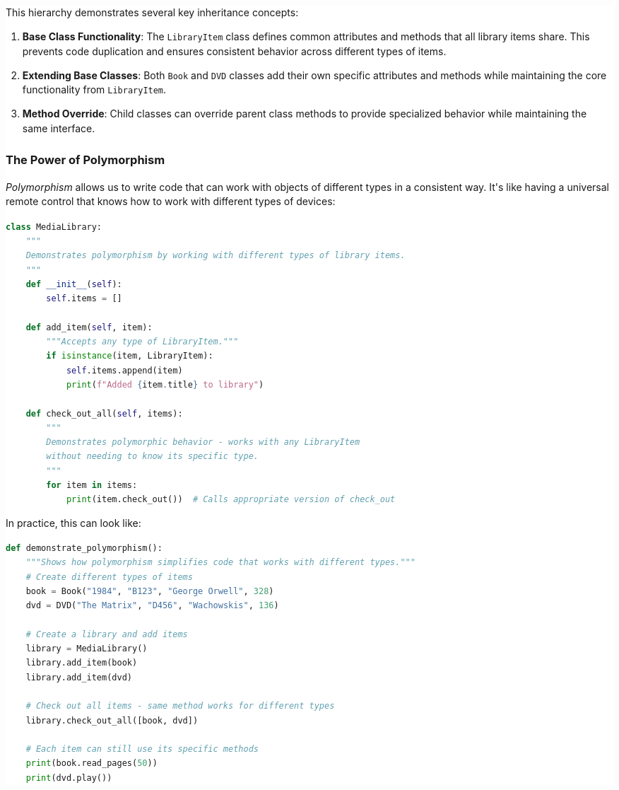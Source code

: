 This hierarchy demonstrates several key inheritance concepts:

1. **Base Class Functionality**: The `LibraryItem` class defines common attributes and methods that all library items share. This prevents code duplication and ensures consistent behavior across different types of items.

2. **Extending Base Classes**: Both `Book` and `DVD` classes add their own specific attributes and methods while maintaining the core functionality from `LibraryItem`.

3. **Method Override**: Child classes can override parent class methods to provide specialized behavior while maintaining the same interface.

### The Power of Polymorphism

*Polymorphism* allows us to write code that can work with objects of different types in a consistent way. It's like having a universal remote control that knows how to work with different types of devices:

```python
class MediaLibrary:
    """
    Demonstrates polymorphism by working with different types of library items.
    """
    def __init__(self):
        self.items = []
    
    def add_item(self, item):
        """Accepts any type of LibraryItem."""
        if isinstance(item, LibraryItem):
            self.items.append(item)
            print(f"Added {item.title} to library")
    
    def check_out_all(self, items):
        """
        Demonstrates polymorphic behavior - works with any LibraryItem
        without needing to know its specific type.
        """
        for item in items:
            print(item.check_out())  # Calls appropriate version of check_out
```

In practice, this can look like:

```python
def demonstrate_polymorphism():
    """Shows how polymorphism simplifies code that works with different types."""
    # Create different types of items
    book = Book("1984", "B123", "George Orwell", 328)
    dvd = DVD("The Matrix", "D456", "Wachowskis", 136)
    
    # Create a library and add items
    library = MediaLibrary()
    library.add_item(book)
    library.add_item(dvd)
    
    # Check out all items - same method works for different types
    library.check_out_all([book, dvd])
    
    # Each item can still use its specific methods
    print(book.read_pages(50))
    print(dvd.play())
```
